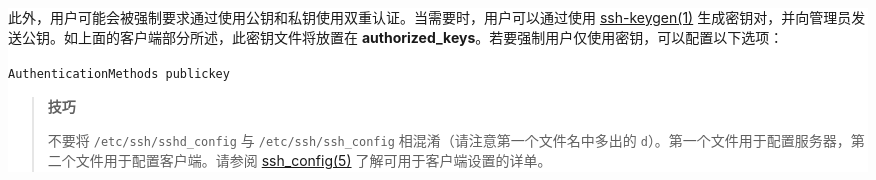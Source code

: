 此外，用户可能会被强制要求通过使用公钥和私钥使用双重认证。当需要时，用户可以通过使用 [ssh-keygen(1)](https://www.freebsd.org/cgi/man.cgi?query=ssh-keygen\&sektion=1\&format=html) 生成密钥对，并向管理员发送公钥。如上面的客户端部分所述，此密钥文件将放置在 **authorized\_keys**。若要强制用户仅使用密钥，可以配置以下选项：

```
AuthenticationMethods publickey
```

> **技巧**
>
> 不要将 `/etc/ssh/sshd_config` 与 `/etc/ssh/ssh_config` 相混淆（请注意第一个文件名中多出的 `d`）。第一个文件用于配置服务器，第二个文件用于配置客户端。请参阅 [ssh\_config(5)](https://www.freebsd.org/cgi/man.cgi?query=ssh\_config\&sektion=5\&format=html) 了解可用于客户端设置的详单。
